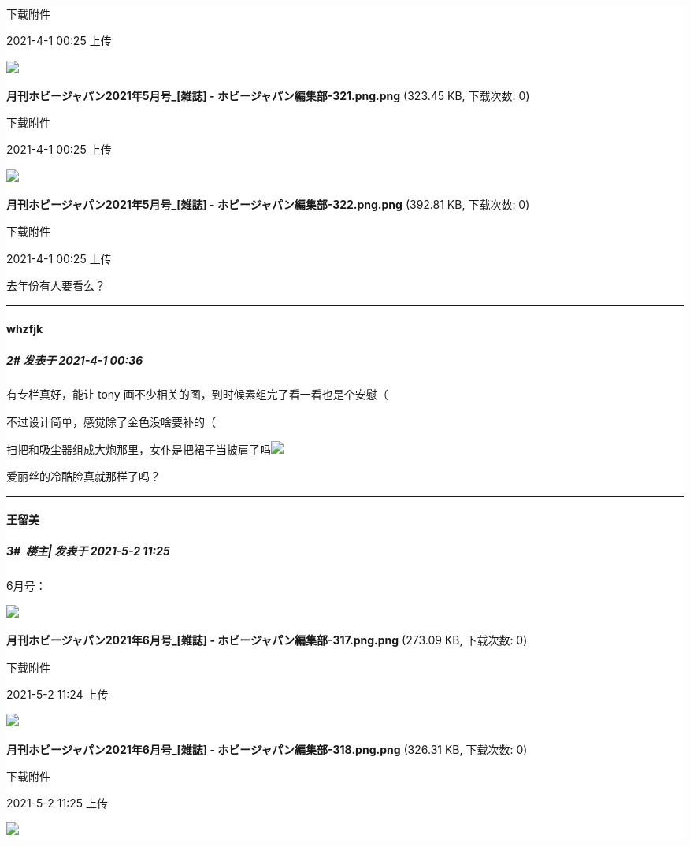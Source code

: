 下载附件

2021-4-1 00:25 上传

<img src="https://img.saraba1st.com/forum/202104/01/002547ct4w4q8sk4cia8jc.png" referrerpolicy="no-referrer">

<strong>月刊ホビージャパン2021年5月号_[雑誌] - ホビージャパン編集部-321.png.png</strong> (323.45 KB, 下载次数: 0)

下载附件

2021-4-1 00:25 上传

<img src="https://img.saraba1st.com/forum/202104/01/002547dwkhhi44krpihcwp.png" referrerpolicy="no-referrer">

<strong>月刊ホビージャパン2021年5月号_[雑誌] - ホビージャパン編集部-322.png.png</strong> (392.81 KB, 下载次数: 0)

下载附件

2021-4-1 00:25 上传

去年份有人要看么？

*****

####  whzfjk  
##### 2#       发表于 2021-4-1 00:36

有专栏真好，能让 tony 画不少相关的图，到时候素组完了看一看也是个安慰（

不过设计简单，感觉除了金色没啥要补的（

扫把和吸尘器组成大炮那里，女仆是把裙子当披肩了吗<img src="https://static.saraba1st.com/image/smiley/face2017/067.png" referrerpolicy="no-referrer">

爱丽丝的冷酷脸真就那样了吗？

*****

####  王留美  
##### 3#         楼主| 发表于 2021-5-2 11:25

6月号：

<img src="https://img.saraba1st.com/forum/202105/02/112457t8v9cqn76vb9av97.png" referrerpolicy="no-referrer">

<strong>月刊ホビージャパン2021年6月号_[雑誌] - ホビージャパン編集部-317.png.png</strong> (273.09 KB, 下载次数: 0)

下载附件

2021-5-2 11:24 上传

<img src="https://img.saraba1st.com/forum/202105/02/112500jxoua775quqxq7zl.png" referrerpolicy="no-referrer">

<strong>月刊ホビージャパン2021年6月号_[雑誌] - ホビージャパン編集部-318.png.png</strong> (326.31 KB, 下载次数: 0)

下载附件

2021-5-2 11:25 上传

<img src="https://img.saraba1st.com/forum/202105/02/112502jf7m15q6vdqmvqwz.png" referrerpolicy="no-referrer">
